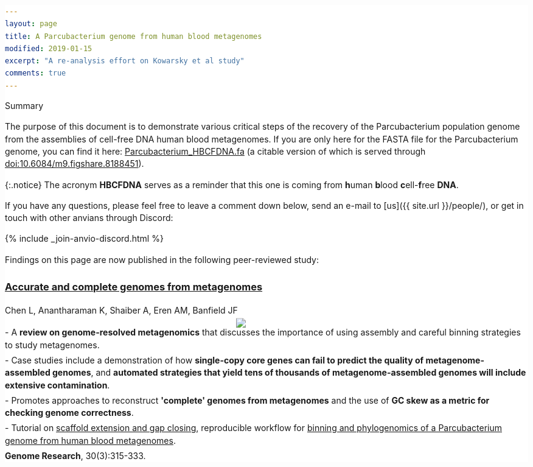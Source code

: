 ```yaml
---
layout: page
title: A Parcubacterium genome from human blood metagenomes
modified: 2019-01-15
excerpt: "A re-analysis effort on Kowarsky et al study"
comments: true
---
```



<div class="extra-info" markdown="1">

<span class="extra-info-header">Summary</span>

The purpose of this document is to demonstrate various critical steps of the recovery of the Parcubacterium population genome from the assemblies of cell-free DNA human blood metagenomes. If you are only here for the FASTA file for the Parcubacterium genome, you can find it here: [Parcubacterium_HBCFDNA.fa](files/Parcubacterium_HBCFDNA.fa) (a citable version of which is served through [doi:10.6084/m9.figshare.8188451](https://doi.org/10.6084/m9.figshare.8188451)).

{:.notice}
The acronym **HBCFDNA** serves as a reminder that this one is coming from **h**uman **b**lood **c**ell-**f**ree **DNA**.
</div>


If you have any questions, please feel free to leave a comment down below, send an e-mail to [us]({{ site.url }}/people/), or get in touch with other anvians through Discord:

{% include _join-anvio-discord.html %}

Findings on this page are now published in the following peer-reviewed study:

<div class="pub_float">
<div class="altmetric-embed" data-badge-type="donut" data-doi="10.1101/gr.258640.119"></div>
<div class="__dimensions_badge_embed__" data-doi="10.1101/gr.258640.119" data-hide-zero-citations="true" data-legend="hover-bottom" data-style="small_circle"></div>
    <h3><a href=" https://doi.org/10.1101/gr.258640.119" target="_new">Accurate and complete genomes from metagenomes</a></h3>
    <span class="pub-authors">Chen L, Anantharaman K, <span class="pub-member-author">Shaiber A</span>, <span class="pub-member-author">Eren AM</span>, Banfield JF</span>
    <div class="pub-info">
    <div class="pub-featured-image">
    <a href="../images/pubs/chen_accurate_genomes.png"><img src="../../images/pubs/chen_accurate_genomes.png" style="max-width: 100px; max-height: 80px; width: auto; border: none; height: auto; margin: 0 auto; display: block; transform: translateY(15%);" /></a>
    </div>
    <div class="pub-highlights">
    <span style="display: inline-block; padding-bottom: 5px;">- A <b>review on genome-resolved metagenomics</b> that discusses the importance of using assembly and careful binning strategies to study metagenomes.</span><br /><span style="display: inline-block; padding-bottom: 5px;">-  Case studies include a demonstration of how <b>single-copy core genes can fail to predict the quality of metagenome-assembled genomes</b>, and <b>automated strategies that yield tens of thousands of metagenome-assembled genomes will include extensive contamination</b>.</span><br /><span style="display: inline-block; padding-bottom: 5px;">-  Promotes approaches to reconstruct <b>'complete' genomes from metagenomes</b> and the use of <b>GC skew as a metric for checking genome correctness</b>.</span><br /><span style="display: inline-block; padding-bottom: 5px;">-  Tutorial on <a href="https://ggkbase-help.berkeley.edu/genome_curation/scaffold-extension-and-gap-closing/" target="_blank">scaffold extension and gap closing</a>, reproducible workflow for <a href="http://merenlab.org/data/parcubacterium-in-hbcfdna/" target="_blank">binning and phylogenomics of a Parcubacterium genome from human blood metagenomes</a>.</span>
    </div>
    </div>
    <span class="pub-journal"><b>Genome Research</b>, 30(3):315-333.</span>
</div>
